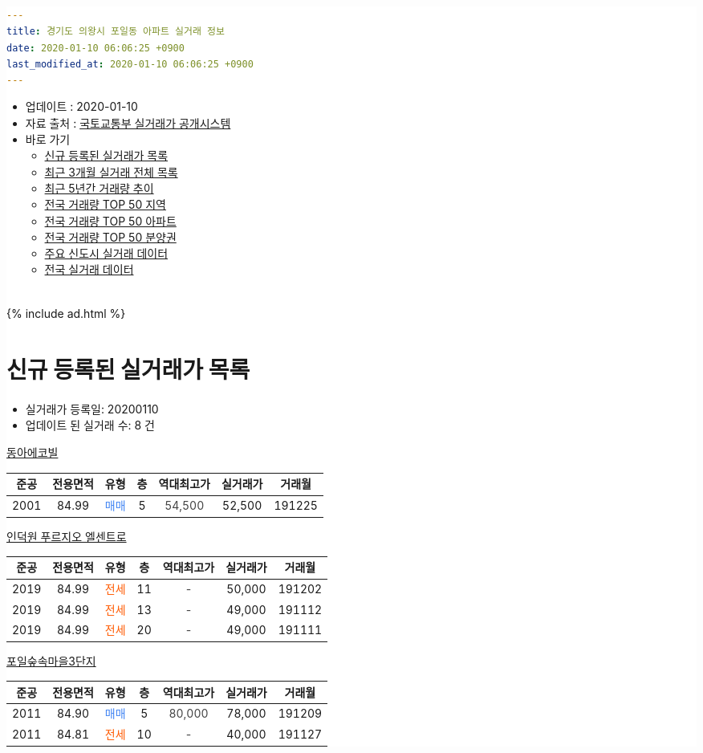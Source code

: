 ```yaml
---
title: 경기도 의왕시 포일동 아파트 실거래 정보
date: 2020-01-10 06:06:25 +0900
last_modified_at: 2020-01-10 06:06:25 +0900
---
```


* 업데이트 : 2020-01-10
* 자료 출처 : [국토교통부 실거래가 공개시스템](http://rt.molit.go.kr)
* 바로 가기
    * [신규 등록된 실거래가 목록](#신규-등록된-실거래가-목록)
    * [최근 3개월 실거래 전체 목록](#최근-3개월-실거래-전체-목록)
    * [최근 5년간 거래량 추이](#최근-5년간-거래량-추이)
    * [전국 거래량 TOP 50 지역](https://inasie.github.io/apt-trade-info/최근-3개월-전국에서-가장-거래가-많이-발생한-지역)
    * [전국 거래량 TOP 50 아파트](https://inasie.github.io/apt-trade-info/최근-3개월-전국에서-가장-거래가-많이-발생한-아파트)
    * [전국 거래량 TOP 50 분양권](https://inasie.github.io/apt-trade-info/최근-3개월-전국에서-가장-거래가-많이-발생한-분양권)
    * [주요 신도시 실거래 데이터](https://inasie.github.io/apt-trade-info/주요-신도시)
    * [전국 실거래 데이터](https://inasie.github.io/apt-trade-info/전국)
<br>
{% include ad.html %}
<br>

# 신규 등록된 실거래가 목록
* 실거래가 등록일: 20200110
* 업데이트 된 실거래 수: 8 건


[동아에코빌](https://search.naver.com/search.naver?query=%EA%B2%BD%EA%B8%B0%EB%8F%84+%EC%9D%98%EC%99%95%EC%8B%9C+%ED%8F%AC%EC%9D%BC%EB%8F%99+%EB%8F%99%EC%95%84%EC%97%90%EC%BD%94%EB%B9%8C)

|준공|전용면적|유형|층|역대최고가|실거래가|거래월|
|:---:|:---:|:---:|:---:|:---:|:---:|:---:|
|2001|84.99|<span style="color:#4285f3">매매</span>|5|<span style="color:#444444">54,500</span>|52,500|191225|

[인덕원 푸르지오 엘센트로](https://search.naver.com/search.naver?query=%EA%B2%BD%EA%B8%B0%EB%8F%84+%EC%9D%98%EC%99%95%EC%8B%9C+%ED%8F%AC%EC%9D%BC%EB%8F%99+%EC%9D%B8%EB%8D%95%EC%9B%90+%ED%91%B8%EB%A5%B4%EC%A7%80%EC%98%A4+%EC%97%98%EC%84%BC%ED%8A%B8%EB%A1%9C)

|준공|전용면적|유형|층|역대최고가|실거래가|거래월|
|:---:|:---:|:---:|:---:|:---:|:---:|:---:|
|2019|84.99|<span style="color:#ff5a00">전세</span>|11|<span style="color:#444444">-</span>|50,000|191202|
|2019|84.99|<span style="color:#ff5a00">전세</span>|13|<span style="color:#444444">-</span>|49,000|191112|
|2019|84.99|<span style="color:#ff5a00">전세</span>|20|<span style="color:#444444">-</span>|49,000|191111|

[포일숲속마을3단지](https://search.naver.com/search.naver?query=%EA%B2%BD%EA%B8%B0%EB%8F%84+%EC%9D%98%EC%99%95%EC%8B%9C+%ED%8F%AC%EC%9D%BC%EB%8F%99+%ED%8F%AC%EC%9D%BC%EC%88%B2%EC%86%8D%EB%A7%88%EC%9D%843%EB%8B%A8%EC%A7%80)

|준공|전용면적|유형|층|역대최고가|실거래가|거래월|
|:---:|:---:|:---:|:---:|:---:|:---:|:---:|
|2011|84.90|<span style="color:#4285f3">매매</span>|5|<span style="color:#444444">80,000</span>|78,000|191209|
|2011|84.81|<span style="color:#ff5a00">전세</span>|10|<span style="color:#444444">-</span>|40,000|191127|
